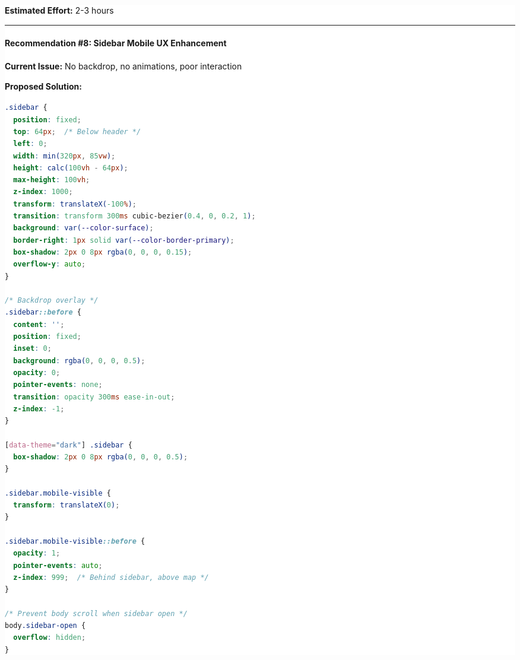 **Estimated Effort:** 2-3 hours

---

#### Recommendation #8: Sidebar Mobile UX Enhancement

**Current Issue:** No backdrop, no animations, poor interaction

**Proposed Solution:**

```css
.sidebar {
  position: fixed;
  top: 64px;  /* Below header */
  left: 0;
  width: min(320px, 85vw);
  height: calc(100vh - 64px);
  max-height: 100vh;
  z-index: 1000;
  transform: translateX(-100%);
  transition: transform 300ms cubic-bezier(0.4, 0, 0.2, 1);
  background: var(--color-surface);
  border-right: 1px solid var(--color-border-primary);
  box-shadow: 2px 0 8px rgba(0, 0, 0, 0.15);
  overflow-y: auto;
}

/* Backdrop overlay */
.sidebar::before {
  content: '';
  position: fixed;
  inset: 0;
  background: rgba(0, 0, 0, 0.5);
  opacity: 0;
  pointer-events: none;
  transition: opacity 300ms ease-in-out;
  z-index: -1;
}

[data-theme="dark"] .sidebar {
  box-shadow: 2px 0 8px rgba(0, 0, 0, 0.5);
}

.sidebar.mobile-visible {
  transform: translateX(0);
}

.sidebar.mobile-visible::before {
  opacity: 1;
  pointer-events: auto;
  z-index: 999;  /* Behind sidebar, above map */
}

/* Prevent body scroll when sidebar open */
body.sidebar-open {
  overflow: hidden;
}
```
